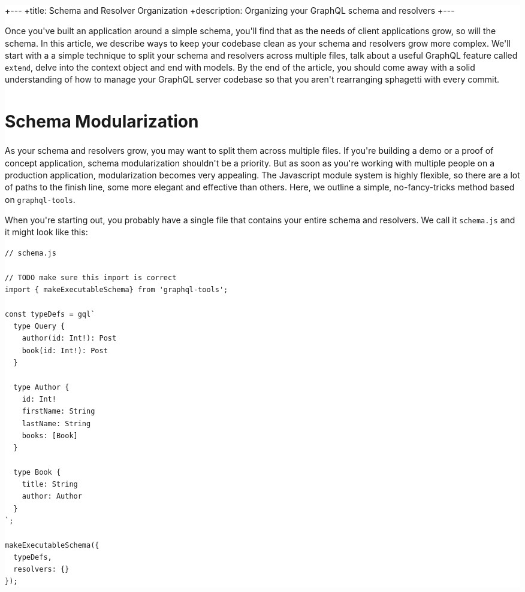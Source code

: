 +---
+title: Schema and Resolver Organization
+description: Organizing your GraphQL schema and resolvers
+---

Once you've built an application around a simple schema, you'll find that as the needs of client applications grow, so will the schema. In this article, we describe ways to keep your codebase clean as your schema and resolvers grow more complex. We'll start with a a simple technique to split your schema and resolvers across multiple files, talk about a useful GraphQL feature called `extend`, delve into the context object and end with models. By the end of the article, you should come away with a solid understanding of how to manage your GraphQL server codebase so that you aren't rearranging sphagetti with every commit. 


# Schema Modularization

As your schema and resolvers grow, you may want to split them across multiple files. If you're building a demo or a proof of concept application, schema modularization shouldn't be a priority. But as soon as you're working with multiple people on a production application, modularization becomes very appealing. The Javascript module system is highly flexible, so there are a lot of paths to the finish line, some more elegant and effective than others. Here, we outline a simple, no-fancy-tricks method based on `graphql-tools`. 

When you're starting out, you probably have a single file that contains your entire schema and resolvers. We call it `schema.js` and it might look like this:

```
// schema.js

// TODO make sure this import is correct
import { makeExecutableSchema} from 'graphql-tools';

const typeDefs = gql`
  type Query {
    author(id: Int!): Post
    book(id: Int!): Post
  }

  type Author {
    id: Int!
    firstName: String
    lastName: String
    books: [Book]
  }

  type Book {
    title: String
    author: Author
  }
`;

makeExecutableSchema({
  typeDefs,
  resolvers: {}
});
```
